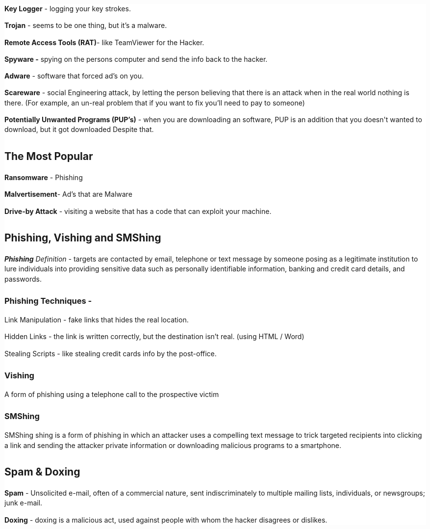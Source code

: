 **Key Logger** -  logging your key strokes.

**Trojan** - seems to be one thing, but it’s a malware. 

**Remote Access Tools (RAT)**- like TeamViewer for the Hacker.

**Spyware -** spying on the persons computer and send the info back to the hacker. 

**Adware** - software that forced ad’s on you.

**Scareware** - social Engineering attack, by letting the person believing that there is an attack when in the real world nothing is there. (For example, an un-real problem that if you want to fix you’ll need to pay to someone)

**Potentially Unwanted Programs (PUP’s)** - when you are downloading an software, PUP is an addition that you doesn't wanted to download, but it got downloaded Despite that.

## The Most Popular

**Ransomware** - Phishing

**Malvertisement**- Ad’s that are Malware

**Drive-by Attack** - visiting a website that has a code that can exploit your machine.

## Phishing, Vishing and SMShing

***Phishing** Definition -* targets are contacted by email, telephone or text message by someone posing as a legitimate institution to lure individuals into providing sensitive data such as personally identifiable information, banking and credit card details, and passwords.

### Phishing Techniques -

Link Manipulation - fake links that hides the real location. 

Hidden Links - the link is written correctly, but the destination isn’t real. (using HTML / Word)

Stealing Scripts - like stealing credit cards info by the post-office.

### Vishing

A form of phishing using a telephone call to the prospective victim

### SMShing

SMShing shing is a form of phishing in which an attacker uses a compelling text message to trick targeted recipients into clicking a link and sending the attacker private information or downloading malicious programs to a smartphone.

## Spam & Doxing

**Spam** - Unsolicited e-mail, often of a commercial nature, sent indiscriminately to multiple mailing lists, individuals, or newsgroups; junk e-mail.

**Doxing** - doxing is a malicious act, used against people with whom the hacker disagrees or dislikes.
